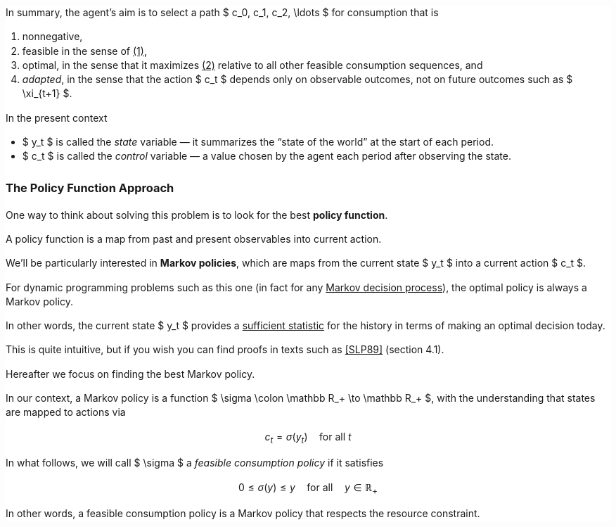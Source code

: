 In summary, the agent’s aim is to select a path $ c_0, c_1, c_2, \ldots $ for consumption that is

1. nonnegative,  
1. feasible in the sense of [(1)](#equation-outcsdp0),  
1. optimal, in the sense that it maximizes [(2)](#equation-texs0-og2) relative to all other feasible consumption sequences, and  
1. *adapted*, in the sense that the action $ c_t $ depends only on
  observable outcomes, not on future outcomes such as $ \xi_{t+1} $.  


In the present context

- $ y_t $ is called the *state* variable — it summarizes the “state of the world” at the start of each period.  
- $ c_t $ is called the *control* variable — a value chosen by the agent each period after observing the state.  



### The Policy Function Approach


<a id='index-2'></a>
One way to think about solving this problem is to look for the best **policy function**.

A policy function is a map from past and present observables into current action.

We’ll be particularly interested in **Markov policies**, which are maps from the current state $ y_t $ into a current action $ c_t $.

For dynamic programming problems such as this one (in fact for any [Markov decision process](https://en.wikipedia.org/wiki/Markov_decision_process)), the optimal policy is always a Markov policy.

In other words, the current state $ y_t $ provides a [sufficient statistic](https://en.wikipedia.org/wiki/Sufficient_statistic)
for the history in terms of making an optimal decision today.

This is quite intuitive, but if you wish you can find proofs in texts such as [[SLP89]](https://python-programming.quantecon.org/zreferences.html#stokeylucas1989) (section 4.1).

Hereafter we focus on finding the best Markov policy.

In our context, a Markov policy is a function $ \sigma \colon
\mathbb R_+ \to \mathbb R_+ $, with the understanding that states are mapped to actions via

$$
c_t = \sigma(y_t) \quad \text{for all } t
$$

In what follows, we will call $ \sigma $ a *feasible consumption policy* if it satisfies


<a id='equation-idp-fp-og2'></a>
$$
0 \leq \sigma(y) \leq y
\quad \text{for all} \quad
y \in \mathbb R_+ \tag{4}
$$

In other words, a feasible consumption policy is a Markov policy that respects the resource constraint.
